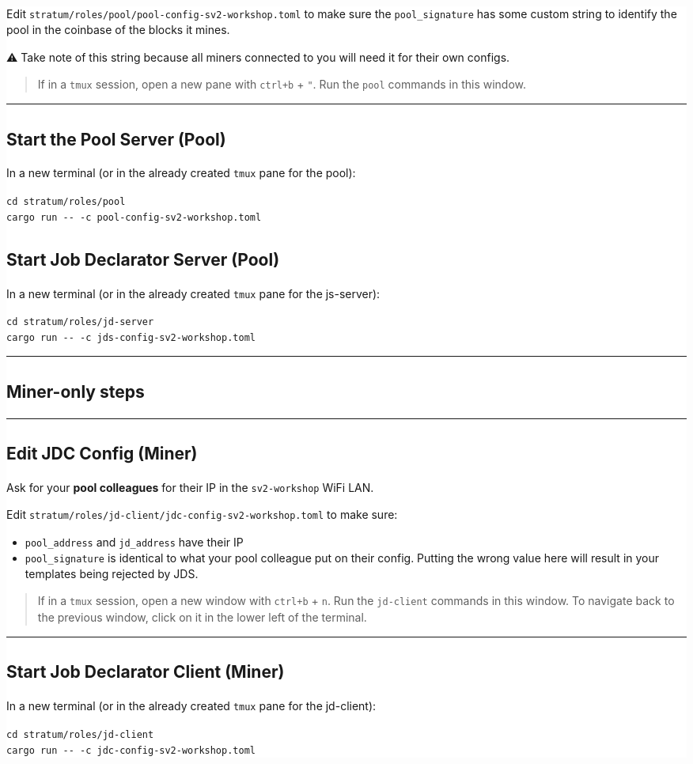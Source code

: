 Edit `stratum/roles/pool/pool-config-sv2-workshop.toml` to make sure the `pool_signature` has some custom string to identify the pool in the coinbase of the blocks it mines.

⚠️ Take note of this string because all miners connected to you will need it for their own configs.

> If in a `tmux` session, open a new pane with `ctrl+b` + `"`. Run the `pool` commands in this window.

---

## Start the Pool Server (Pool)
In a new terminal (or in the already created `tmux` pane for the pool):

```
cd stratum/roles/pool
cargo run -- -c pool-config-sv2-workshop.toml
```

## Start Job Declarator Server (Pool)
In a new terminal (or in the already created `tmux` pane for the js-server):

```
cd stratum/roles/jd-server
cargo run -- -c jds-config-sv2-workshop.toml
```

---

## Miner-only steps

---

## Edit JDC Config (Miner)

Ask for your **pool colleagues** for their IP in the `sv2-workshop` WiFi LAN.

Edit `stratum/roles/jd-client/jdc-config-sv2-workshop.toml` to make sure:
- `pool_address` and `jd_address` have their IP
- `pool_signature` is identical to what your pool colleague put on their config. Putting the wrong value here will result in your templates being rejected by JDS.

> If in a `tmux` session, open a new window with `ctrl+b` + `n`. Run the `jd-client` commands in this window. To navigate back to the previous window, click on it in the lower left of the terminal.

---

## Start Job Declarator Client (Miner)
In a new terminal (or in the already created `tmux` pane for the jd-client):

```
cd stratum/roles/jd-client
cargo run -- -c jdc-config-sv2-workshop.toml
```
